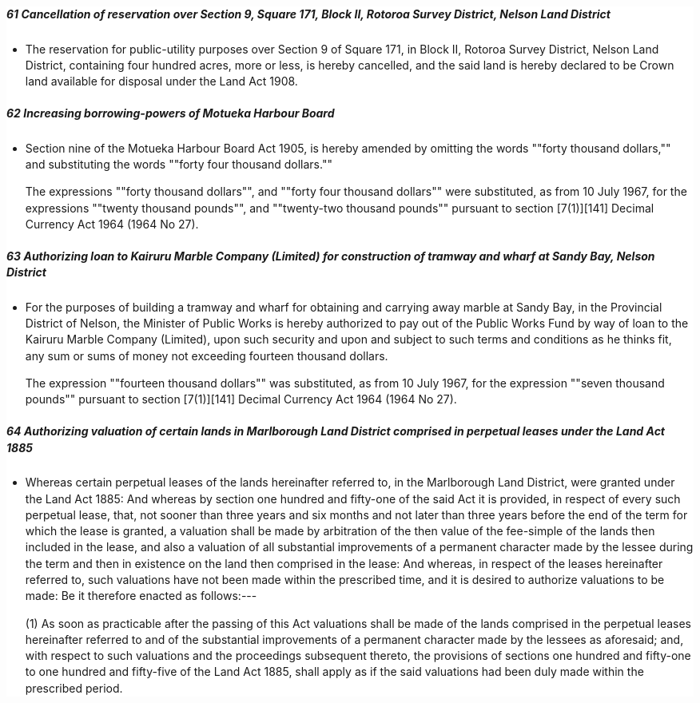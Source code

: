 ##### 61 Cancellation of reservation over Section 9, Square 171, Block II, Rotoroa Survey District, Nelson Land District
    
*   The reservation for public-utility purposes over Section 9 of Square 171, in Block II, Rotoroa Survey District, Nelson Land District, containing four hundred acres, more or less, is hereby cancelled, and the said land is hereby declared to be Crown land available for disposal under the Land Act 1908\.

##### 62 Increasing borrowing-powers of Motueka Harbour Board
    
*   Section nine of the Motueka Harbour Board Act 1905, is hereby amended by omitting the words ""forty thousand dollars,"" and substituting the words ""forty four thousand dollars.""
    
    The expressions ""forty thousand dollars"", and ""forty four thousand dollars"" were substituted, as from 10 July 1967, for the expressions ""twenty thousand pounds"", and ""twenty-two thousand pounds"" pursuant to section [7(1)][141] Decimal Currency Act 1964 (1964 No 27).

##### 63 Authorizing loan to Kairuru Marble Company (Limited) for construction of tramway and wharf at Sandy Bay, Nelson District
    
*   For the purposes of building a tramway and wharf for obtaining and carrying away marble at Sandy Bay, in the Provincial District of Nelson, the Minister of Public Works is hereby authorized to pay out of the Public Works Fund by way of loan to the Kairuru Marble Company (Limited), upon such security and upon and subject to such terms and conditions as he thinks fit, any sum or sums of money not exceeding fourteen thousand dollars.
    
    The expression ""fourteen thousand dollars"" was substituted, as from 10 July 1967, for the expression ""seven thousand pounds"" pursuant to section [7(1)][141] Decimal Currency Act 1964 (1964 No 27).

##### 64 Authorizing valuation of certain lands in Marlborough Land District comprised in perpetual leases under the Land Act 1885
    
*   Whereas certain perpetual leases of the lands hereinafter referred to, in the Marlborough Land District, were granted under the Land Act 1885: And whereas by section one hundred and fifty-one of the said Act it is provided, in respect of every such perpetual lease, that, not sooner than three years and six months and not later than three years before the end of the term for which the lease is granted, a valuation shall be made by arbitration of the then value of the fee-simple of the lands then included in the lease, and also a valuation of all substantial improvements of a permanent character made by the lessee during the term and then in existence on the land then comprised in the lease: And whereas, in respect of the leases hereinafter referred to, such valuations have not been made within the prescribed time, and it is desired to authorize valuations to be made: Be it therefore enacted as follows:---
    
    (1) As soon as practicable after the passing of this Act valuations shall be made of the lands comprised in the perpetual leases hereinafter referred to and of the substantial improvements of a permanent character made by the lessees as aforesaid; and, with respect to such valuations and the proceedings subsequent thereto, the provisions of sections one hundred and fifty-one to one hundred and fifty-five of the Land Act 1885, shall apply as if the said valuations had been duly made within the prescribed period.
    